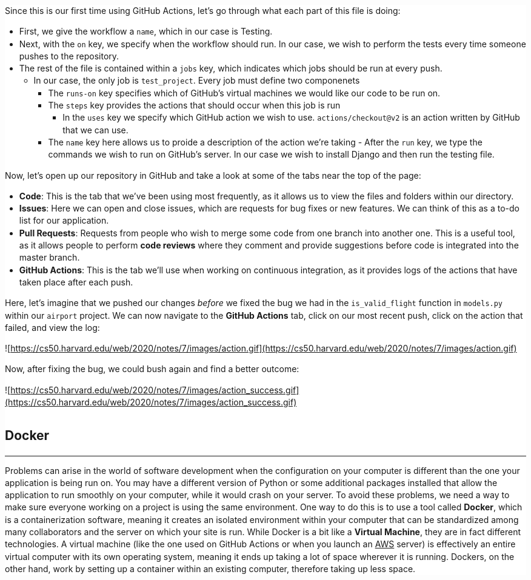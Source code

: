 Since this is our first time using GitHub Actions, let’s go through what each part of this file is doing:

- First, we give the workflow a `name`, which in our case is Testing.
- Next, with the `on` key, we specify when the workflow should run. In our case, we wish to
perform the tests every time someone pushes to the repository.
- The rest of the file is contained within a `jobs` key, which indicates which jobs should be run at every push.
  - In our case, the only job is `test_project`. Every job must define two componenets
    - The `runs-on` key specifies which of GitHub’s virtual machines we would like our code to be run on.
    - The `steps` key provides the actions that should occur when this job is run
      - In the `uses` key we specify which GitHub action we wish to use. `actions/checkout@v2` is an action written by GitHub that we can use.
    - The `name` key here allows us to proide a description of the action we’re taking
            - After the `run` key, we type the commands we wish to run on GitHub’s server. In our
            case we wish to install Django and then run the testing file.

Now, let’s open up our repository in GitHub and take a look at some of the tabs near the top of the page:

- **Code**: This is the tab that we’ve been using most frequently, as it allows us to view the files and folders within our directory.
- **Issues**: Here we can open and close issues, which are requests for bug fixes or new features. We can think of this as a to-do list for our application.
- **Pull Requests**: Requests from people who wish to merge some code from one branch into another one. This is a useful tool, as it allows people to perform **code reviews** where they comment and provide suggestions before code is integrated into the master branch.
- **GitHub Actions**: This is the tab we’ll use when working on continuous integration, as it provides logs of the actions that have taken place after each push.

Here, let’s imagine that we pushed our changes *before* we fixed the bug we had in the `is_valid_flight` function in `models.py` within our `airport` project. We can now navigate to the **GitHub Actions** tab, click on our most recent push, click on the action that failed, and view the log:

![https://cs50.harvard.edu/web/2020/notes/7/images/action.gif](https://cs50.harvard.edu/web/2020/notes/7/images/action.gif)

Now, after fixing the bug, we could bush again and find a better outcome:

![https://cs50.harvard.edu/web/2020/notes/7/images/action_success.gif](https://cs50.harvard.edu/web/2020/notes/7/images/action_success.gif)

## Docker

---

Problems can arise in the world of software development when the configuration on your computer is different than the one your application is being run on. You may have a different version of Python or some additional packages installed that allow the application to run smoothly on your computer, while it would crash on your server. To avoid these problems, we need a way to make sure everyone working on a project is using the same environment. One way to do this is to use a tool called **Docker**, which is a containerization software, meaning it creates an isolated environment within your computer that can be standardized among many collaborators and the server on which your site is run. While Docker is a bit like a **Virtual Machine**, they are in fact different technologies. A virtual machine (like the one used on GitHub Actions or when you launch an [AWS](https://cs50.harvard.edu/web/2020/notes/7/) server) is effectively an entire virtual computer with its own operating system, meaning it ends up taking a lot of space wherever it is running. Dockers, on the other hand, work by setting up a container within an existing computer, therefore taking up less space.
